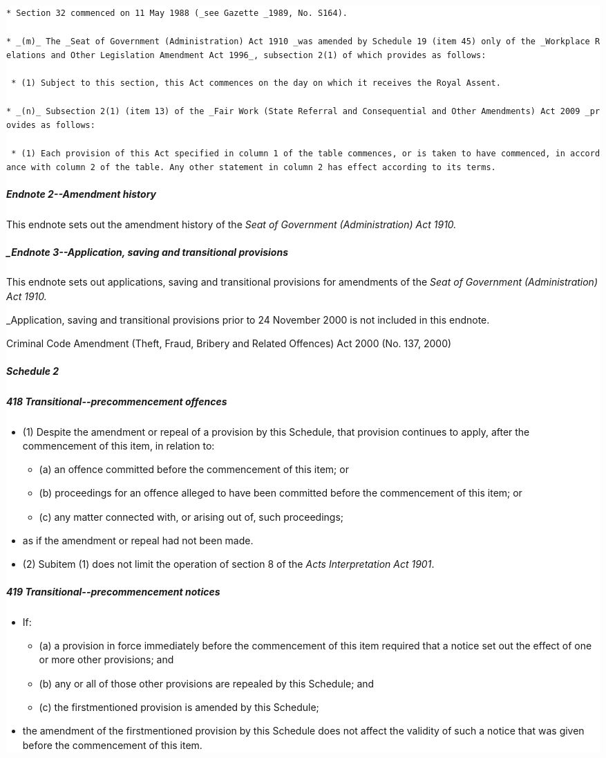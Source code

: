     * Section 32 commenced on 11 May 1988 (_see Gazette _1989, No. S164).

    * _(m)_	The _Seat of Government (Administration) Act 1910 _was amended by Schedule 19 (item 45) only of the _Workplace Relations and Other Legislation Amendment Act 1996_, subsection 2(1) of which provides as follows:

     * (1) Subject to this section, this Act commences on the day on which it receives the Royal Assent.

    * _(n)_	Subsection 2(1) (item 13) of the _Fair Work (State Referral and Consequential and Other Amendments) Act 2009 _provides as follows:

     * (1) Each provision of this Act specified in column 1 of the table commences, or is taken to have commenced, in accordance with column 2 of the table. Any other statement in column 2 has effect according to its terms.

##### Endnote 2--Amendment history

This endnote sets out the amendment history of the _Seat of Government (Administration) Act 1910._

##### _Endnote 3--Application, saving and transitional provisions

This endnote sets out applications, saving and transitional provisions for amendments of the _Seat of Government (Administration) Act 1910._

_Application, saving and transitional provisions prior to 24 November 2000 is not included in this endnote.

Criminal Code Amendment (Theft, Fraud, Bribery and Related Offences) Act 2000 (No. 137, 2000)

##### Schedule 2

##### 418  Transitional--precommencement offences

   * (1) Despite the amendment or repeal of a provision by this Schedule, that provision continues to apply, after the commencement of this item, in relation to:

       * (a) an offence committed before the commencement of this item; or

       * (b) proceedings for an offence alleged to have been committed before the commencement of this item; or

       * (c) any matter connected with, or arising out of, such proceedings;

   * as if the amendment or repeal had not been made.

   * (2) Subitem (1) does not limit the operation of section 8 of the _Acts Interpretation Act 1901_.

##### 419  Transitional--precommencement notices

   * If: 

       * (a) a provision in force immediately before the commencement of this item required that a notice set out the effect of one or more other provisions; and

       * (b) any or all of those other provisions are repealed by this Schedule; and

       * (c) the firstmentioned provision is amended by this Schedule;

   * the amendment of the firstmentioned provision by this Schedule does not affect the validity of such a notice that was given before the commencement of this item.
